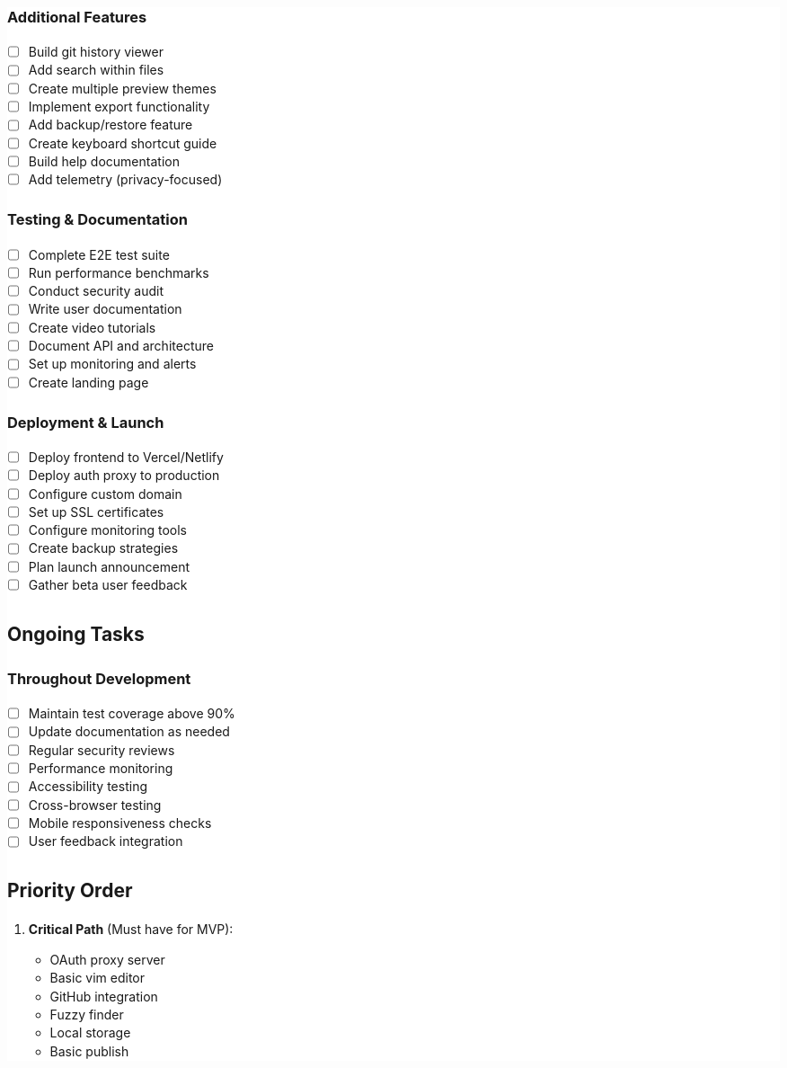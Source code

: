 ### Additional Features

- [ ] Build git history viewer
- [ ] Add search within files
- [ ] Create multiple preview themes
- [ ] Implement export functionality
- [ ] Add backup/restore feature
- [ ] Create keyboard shortcut guide
- [ ] Build help documentation
- [ ] Add telemetry (privacy-focused)

### Testing & Documentation

- [ ] Complete E2E test suite
- [ ] Run performance benchmarks
- [ ] Conduct security audit
- [ ] Write user documentation
- [ ] Create video tutorials
- [ ] Document API and architecture
- [ ] Set up monitoring and alerts
- [ ] Create landing page

### Deployment & Launch

- [ ] Deploy frontend to Vercel/Netlify
- [ ] Deploy auth proxy to production
- [ ] Configure custom domain
- [ ] Set up SSL certificates
- [ ] Configure monitoring tools
- [ ] Create backup strategies
- [ ] Plan launch announcement
- [ ] Gather beta user feedback

## Ongoing Tasks

### Throughout Development

- [ ] Maintain test coverage above 90%
- [ ] Update documentation as needed
- [ ] Regular security reviews
- [ ] Performance monitoring
- [ ] Accessibility testing
- [ ] Cross-browser testing
- [ ] Mobile responsiveness checks
- [ ] User feedback integration

## Priority Order

1. **Critical Path** (Must have for MVP):

   - OAuth proxy server
   - Basic vim editor
   - GitHub integration
   - Fuzzy finder
   - Local storage
   - Basic publish
